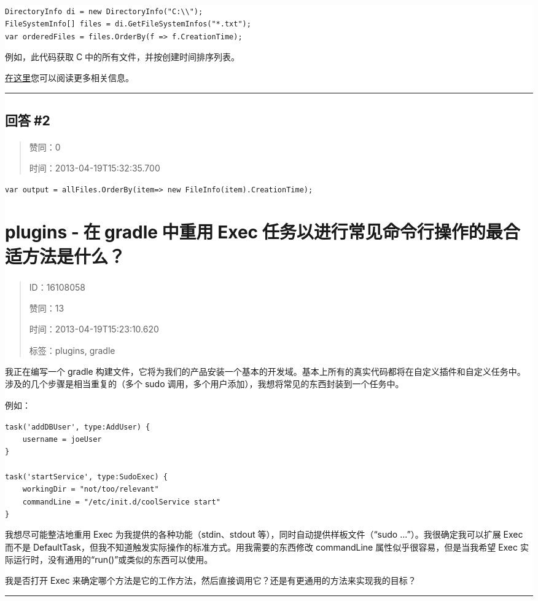 ```
DirectoryInfo di = new DirectoryInfo("C:\\");
FileSystemInfo[] files = di.GetFileSystemInfos("*.txt");
var orderedFiles = files.OrderBy(f => f.CreationTime); 
```

例如，此代码获取 C 中的所有文件，并按创建时间排序列表。

[在这里](http://msdn.microsoft.com/en-us/library/system.io.filesysteminfo.creationtime.aspx)您可以阅读更多相关信息。

* * *

## 回答 #2

> 赞同：0
> 
> 时间：2013-04-19T15:32:35.700

```
var output = allFiles.OrderBy(item=> new FileInfo(item).CreationTime); 
```

# plugins - 在 gradle 中重用 Exec 任务以进行常见命令行操作的最合适方法是什么？

> ID：16108058
> 
> 赞同：13
> 
> 时间：2013-04-19T15:23:10.620
> 
> 标签：plugins, gradle

我正在编写一个 gradle 构建文件，它将为我们的产品安装一个基本的开发域。基本上所有的真实代码都将在自定义插件和自定义任务中。涉及的几个步骤是相当重复的（多个 sudo 调用，多个用户添加），我想将常见的东西封装到一个任务中。

例如：

```
task('addDBUser', type:AddUser) {
    username = joeUser
}

task('startService', type:SudoExec) {
    workingDir = "not/too/relevant"
    commandLine = "/etc/init.d/coolService start"
} 
```

我想尽可能整洁地重用 Exec 为我提供的各种功能（stdin、stdout 等），同时自动提供样板文件（“sudo ...”）。我很确定我可以扩展 Exec 而不是 DefaultTask，但我不知道触发实际操作的标准方式。用我需要的东西修改 commandLine 属性似乎很容易，但是当我希望 Exec 实际运行时，没有通用的“run()”或类似的东西可以使用。

我是否打开 Exec 来确定哪个方法是它的工作方法，然后直接调用它？还是有更通用的方法来实现我的目标？

* * *
